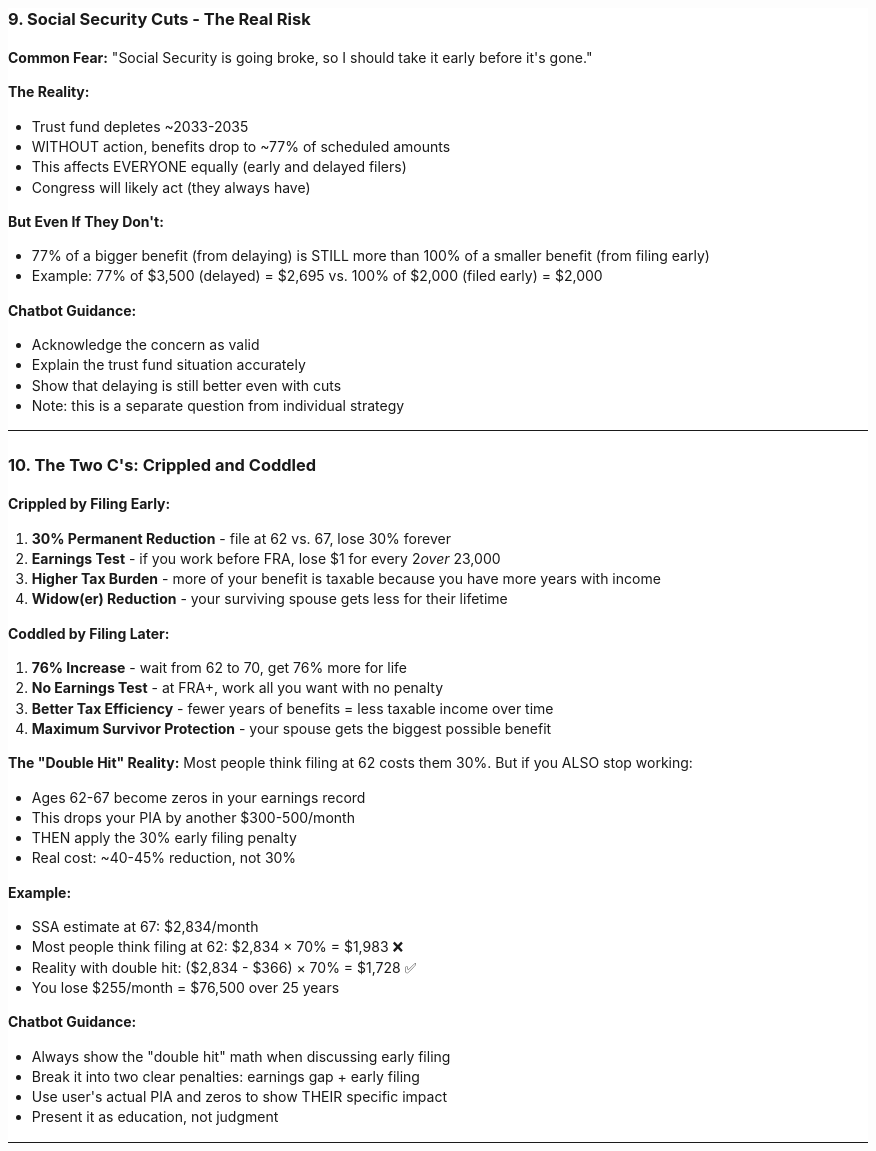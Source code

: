 
### 9. **Social Security Cuts - The Real Risk**

**Common Fear:**
"Social Security is going broke, so I should take it early before it's gone."

**The Reality:**
- Trust fund depletes ~2033-2035
- WITHOUT action, benefits drop to ~77% of scheduled amounts
- This affects EVERYONE equally (early and delayed filers)
- Congress will likely act (they always have)

**But Even If They Don't:**
- 77% of a bigger benefit (from delaying) is STILL more than 100% of a smaller benefit (from filing early)
- Example: 77% of $3,500 (delayed) = $2,695 vs. 100% of $2,000 (filed early) = $2,000

**Chatbot Guidance:**
- Acknowledge the concern as valid
- Explain the trust fund situation accurately
- Show that delaying is still better even with cuts
- Note: this is a separate question from individual strategy

---

### 10. **The Two C's: Crippled and Coddled**

**Crippled by Filing Early:**
1. **30% Permanent Reduction** - file at 62 vs. 67, lose 30% forever
2. **Earnings Test** - if you work before FRA, lose $1 for every $2 over ~$23,000
3. **Higher Tax Burden** - more of your benefit is taxable because you have more years with income
4. **Widow(er) Reduction** - your surviving spouse gets less for their lifetime

**Coddled by Filing Later:**
1. **76% Increase** - wait from 62 to 70, get 76% more for life
2. **No Earnings Test** - at FRA+, work all you want with no penalty
3. **Better Tax Efficiency** - fewer years of benefits = less taxable income over time
4. **Maximum Survivor Protection** - your spouse gets the biggest possible benefit

**The "Double Hit" Reality:**
Most people think filing at 62 costs them 30%. But if you ALSO stop working:
- Ages 62-67 become zeros in your earnings record
- This drops your PIA by another $300-500/month
- THEN apply the 30% early filing penalty
- Real cost: ~40-45% reduction, not 30%

**Example:**
- SSA estimate at 67: $2,834/month
- Most people think filing at 62: $2,834 × 70% = $1,983 ❌
- Reality with double hit: ($2,834 - $366) × 70% = $1,728 ✅
- You lose $255/month = $76,500 over 25 years

**Chatbot Guidance:**
- Always show the "double hit" math when discussing early filing
- Break it into two clear penalties: earnings gap + early filing
- Use user's actual PIA and zeros to show THEIR specific impact
- Present it as education, not judgment

---